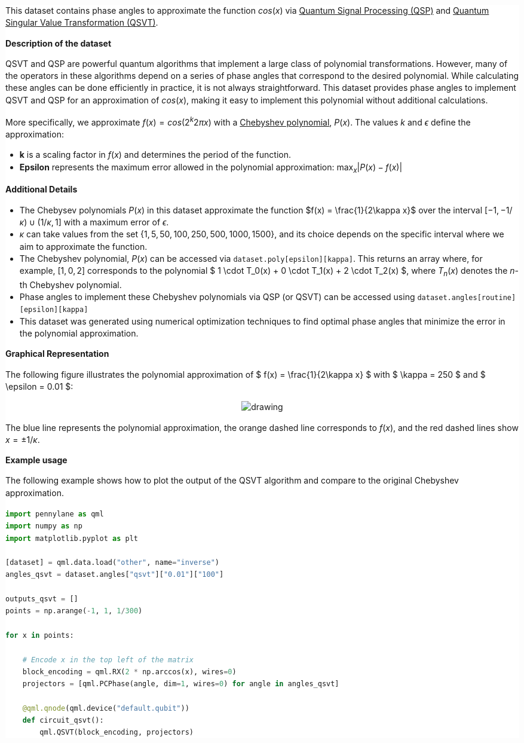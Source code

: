 This dataset contains phase angles to approximate the function $cos(x)$ via [Quantum Signal Processing (QSP)](https://pennylane.ai/qml/demos/function_fitting_qsp) and [Quantum Singular Value Transformation (QSVT)](https://pennylane.ai/qml/demos/tutorial_intro_qsvt).

**Description of the dataset**

QSVT and QSP are powerful quantum algorithms that implement a large class of polynomial transformations. However, many of the operators in these algorithms depend on a series of phase angles that correspond to the desired polynomial. While calculating these angles can be done efficiently in practice, it is not always straightforward. This dataset provides phase angles to implement QSVT and QSP for an approximation of $cos(x)$, making it easy to implement this polynomial without additional calculations.

More specifically, we approximate  $f(x) = cos(2^k2\pi x)$ with a [Chebyshev polynomial](https://en.wikipedia.org/wiki/Chebyshev_polynomials), $P(x)$. The values $k$ and $\epsilon$ define the approximation:
- **k** is a scaling factor in $f(x)$ and determines the period of the function.
- **Epsilon** represents the maximum error allowed in the polynomial approximation: $\max_{x}|P(x)-f(x)|$

**Additional Details**

* The Chebysev polynomials $P(x)$ in this dataset approximate the function $f(x) = \frac{1}{2\kappa x}$ over the interval $[-1, -1/\kappa) \cup (1/\kappa, 1]$ with a maximum error of $\epsilon$. 
* $\kappa$ can take values from the set $\{1, 5, 50, 100, 250, 500, 1000, 1500\}$, and its choice depends on the specific interval where we aim to approximate the function. 
* The Chebyshev polynomial, $P(x)$ can be accessed via `dataset.poly[epsilon][kappa]`. This returns an array where, for example, $[1, 0, 2]$ corresponds to the polynomial $ 1 \cdot T_0(x) + 0 \cdot T_1(x) + 2 \cdot T_2(x) $, where $T_n(x)$ denotes the $n$-th Chebyshev polynomial.
* Phase angles to implement these Chebyshev polynomials via QSP (or QSVT) can be accessed using  `dataset.angles[routine][epsilon][kappa]`
* This dataset was generated using numerical optimization techniques to find optimal phase angles that minimize the error in the polynomial approximation.

**Graphical Representation**

The following figure illustrates the polynomial approximation of $ f(x) = \frac{1}{2\kappa x} $ with $ \kappa = 250 $ and $ \epsilon = 0.01 $:

<p style="text-align: center"><img src="https://assets.cloud.pennylane.ai/datasets/generic/using_this_dataset/phase-angles-inverse.png" alt="drawing" width="70%"/></p>

The blue line represents the polynomial approximation, the orange dashed line corresponds to $f(x)$, and the red dashed lines show $x = \pm 1/\kappa$. 

**Example usage**

The following example shows how to plot the output of the QSVT algorithm and compare to the original Chebyshev approximation.

```python
import pennylane as qml
import numpy as np
import matplotlib.pyplot as plt

[dataset] = qml.data.load("other", name="inverse")
angles_qsvt = dataset.angles["qsvt"]["0.01"]["100"] 

outputs_qsvt = []
points = np.arange(-1, 1, 1/300)

for x in points:

    # Encode x in the top left of the matrix
    block_encoding = qml.RX(2 * np.arccos(x), wires=0)
    projectors = [qml.PCPhase(angle, dim=1, wires=0) for angle in angles_qsvt]

    @qml.qnode(qml.device("default.qubit"))
    def circuit_qsvt():
        qml.QSVT(block_encoding, projectors)
```